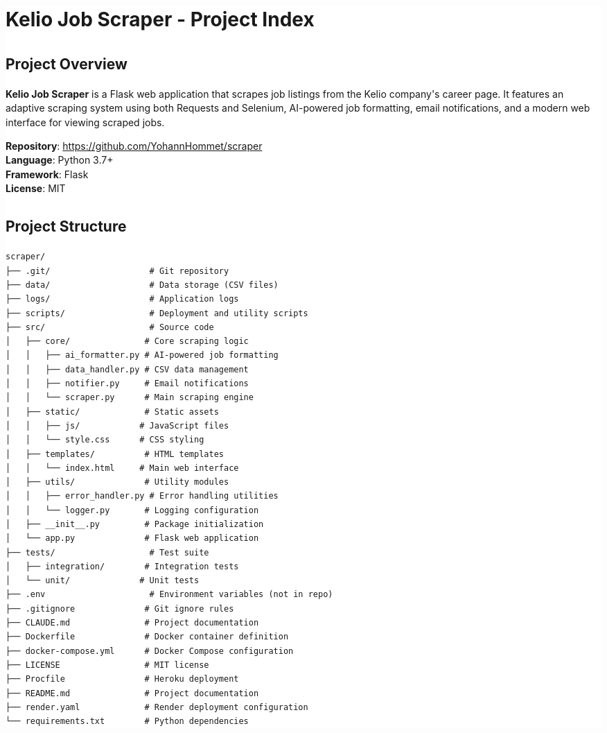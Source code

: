 # Kelio Job Scraper - Project Index

## Project Overview

**Kelio Job Scraper** is a Flask web application that scrapes job listings from the Kelio company's career page. It features an adaptive scraping system using both Requests and Selenium, AI-powered job formatting, email notifications, and a modern web interface for viewing scraped jobs.

**Repository**: https://github.com/YohannHommet/scraper  
**Language**: Python 3.7+  
**Framework**: Flask  
**License**: MIT

## Project Structure

```
scraper/
├── .git/                    # Git repository
├── data/                    # Data storage (CSV files)
├── logs/                    # Application logs
├── scripts/                 # Deployment and utility scripts
├── src/                     # Source code
│   ├── core/               # Core scraping logic
│   │   ├── ai_formatter.py # AI-powered job formatting
│   │   ├── data_handler.py # CSV data management
│   │   ├── notifier.py     # Email notifications
│   │   └── scraper.py      # Main scraping engine
│   ├── static/             # Static assets
│   │   ├── js/            # JavaScript files
│   │   └── style.css      # CSS styling
│   ├── templates/          # HTML templates
│   │   └── index.html     # Main web interface
│   ├── utils/              # Utility modules
│   │   ├── error_handler.py # Error handling utilities
│   │   └── logger.py       # Logging configuration
│   ├── __init__.py         # Package initialization
│   └── app.py              # Flask web application
├── tests/                   # Test suite
│   ├── integration/        # Integration tests
│   └── unit/              # Unit tests
├── .env                     # Environment variables (not in repo)
├── .gitignore              # Git ignore rules
├── CLAUDE.md               # Project documentation
├── Dockerfile              # Docker container definition
├── docker-compose.yml      # Docker Compose configuration
├── LICENSE                 # MIT license
├── Procfile                # Heroku deployment
├── README.md               # Project documentation
├── render.yaml             # Render deployment configuration
└── requirements.txt        # Python dependencies
```
